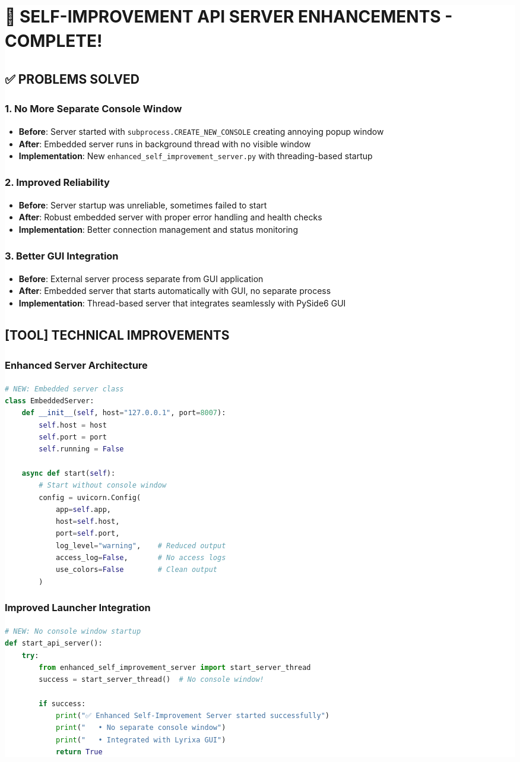 # 🚀 SELF-IMPROVEMENT API SERVER ENHANCEMENTS - COMPLETE!

## ✅ **PROBLEMS SOLVED**

### **1. No More Separate Console Window**
- **Before**: Server started with `subprocess.CREATE_NEW_CONSOLE` creating annoying popup window
- **After**: Embedded server runs in background thread with no visible window
- **Implementation**: New `enhanced_self_improvement_server.py` with threading-based startup

### **2. Improved Reliability**
- **Before**: Server startup was unreliable, sometimes failed to start
- **After**: Robust embedded server with proper error handling and health checks
- **Implementation**: Better connection management and status monitoring

### **3. Better GUI Integration**
- **Before**: External server process separate from GUI application
- **After**: Embedded server that starts automatically with GUI, no separate process
- **Implementation**: Thread-based server that integrates seamlessly with PySide6 GUI

## [TOOL] **TECHNICAL IMPROVEMENTS**

### **Enhanced Server Architecture**
```python
# NEW: Embedded server class
class EmbeddedServer:
    def __init__(self, host="127.0.0.1", port=8007):
        self.host = host
        self.port = port
        self.running = False

    async def start(self):
        # Start without console window
        config = uvicorn.Config(
            app=self.app,
            host=self.host,
            port=self.port,
            log_level="warning",    # Reduced output
            access_log=False,       # No access logs
            use_colors=False        # Clean output
        )
```

### **Improved Launcher Integration**
```python
# NEW: No console window startup
def start_api_server():
    try:
        from enhanced_self_improvement_server import start_server_thread
        success = start_server_thread()  # No console window!

        if success:
            print("✅ Enhanced Self-Improvement Server started successfully")
            print("   • No separate console window")
            print("   • Integrated with Lyrixa GUI")
            return True
```
